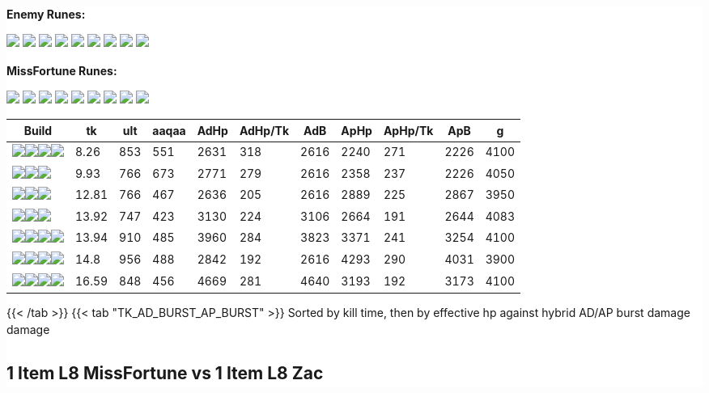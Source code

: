 

**Enemy Runes:**





![](/Styles/Resolve/VeteranAftershock/VeteranAftershock.png)
![](/Styles/Resolve/FontOfLife/FontOfLife.png)
![](/Styles/Resolve/Conditioning/Conditioning.png)
![](/Styles/Resolve/Revitalize/Revitalize.png)
![](/Styles/Inspiration/MagicalFootwear/MagicalFootwear.png)
![](/Styles/Inspiration/CosmicInsight/CosmicInsight.png)
![](/StatMods/StatModsCDRScalingIcon.png)
![](/StatMods/StatModsArmorIcon.png)
![](/StatMods/StatModsHealthScalingIcon.png)



**MissFortune Runes:**


![](/Styles/Precision/PressTheAttack/PressTheAttack.png)
![](/Styles/Precision/Overheal.png)
![](/Styles/Precision/LegendBloodline/LegendBloodline.png)
![](/Styles/Precision/CutDown/CutDown.png)
![](/Styles/Sorcery/AbsoluteFocus/AbsoluteFocus.png)
![](/Styles/Sorcery/GatheringStorm/GatheringStorm.png)
![](/StatMods/StatModsAdaptiveForceIcon.png)
![](/StatMods/StatModsAdaptiveForceIcon.png)
![](/StatMods/StatModsArmorIcon.png)





 Build |tk|ult|aaqaa|AdHp|AdHp/Tk|AdB|ApHp|ApHp/Tk|ApB|g
-|-|-|-|-|-|-|-|-|-|-
![](/item/6672.png)![](/item/1001.png)![](/item/1055.png)![](/item/1036.png)|8.26|853|551|2631|318|2616|2240|271|2226|4100
![](/item/3153.png)![](/item/1001.png)![](/item/1055.png)|9.93|766|673|2771|279|2616|2358|237|2226|4050
![](/item/3091.png)![](/item/1001.png)![](/item/1055.png)|12.81|766|467|2636|205|2616|2889|225|2867|3950
![](/item/3078.png)![](/item/1001.png)![](/item/1055.png)|13.92|747|423|3130|224|3106|2664|191|2644|4083
![](/item/6673.png)![](/item/1001.png)![](/item/1055.png)![](/item/1036.png)|13.94|910|485|3960|284|3823|3371|241|3254|4100
![](/item/3156.png)![](/item/1001.png)![](/item/1055.png)![](/item/1036.png)|14.8|956|488|2842|192|2616|4293|290|4031|3900
![](/item/3026.png)![](/item/1001.png)![](/item/1055.png)![](/item/1036.png)|16.59|848|456|4669|281|4640|3193|192|3173|4100
{{< /tab >}}
{{< tab "TK_AD_BURST_AP_BURST" >}}
Sorted by kill time, then by effective hp against hybrid AD/AP burst damage damage
## 1 Item L8 MissFortune vs 1 Item L8 Zac
